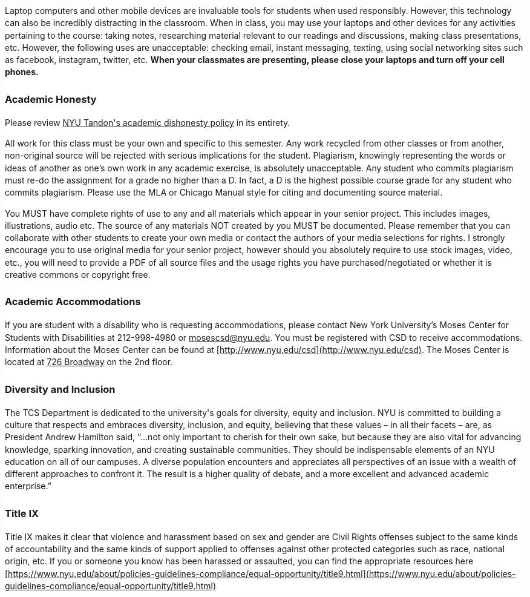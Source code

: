 Laptop computers and other mobile devices are invaluable tools for students when used responsibly. However, this technology can also be incredibly distracting in the classroom. When in class, you may use your laptops and other devices for any activities pertaining to the course: taking notes, researching material relevant to our readings and discussions, making class presentations, etc. However, the following uses are unacceptable: checking email, instant messaging, texting, using social networking sites such as facebook, instagram, twitter, etc. **When your classmates are presenting, please close your laptops and turn off your cell phones.**

### Academic Honesty

Please review [NYU Tandon's academic dishonesty policy](https://engineering.nyu.edu/campus-and-community/student-life/office-student-affairs/policies/student-code-conduct) in its entirety.

All work for this class must be your own and specific to this semester. Any work recycled from other classes or from another, non-original source will be rejected with serious implications for the student. Plagiarism, knowingly representing the words or ideas of another as one’s own work in any academic exercise, is absolutely unacceptable. Any student who commits plagiarism must re-do the assignment for a grade no higher than a D. In fact, a D is the highest possible course grade for any student who commits plagiarism. Please use the MLA or Chicago Manual style for citing and documenting source material.

You MUST have complete rights of use to any and all materials which appear in your senior project. This includes images, illustrations, audio etc. The source of any materials NOT created by you MUST be documented. Please remember that you can collaborate with other students to create your own media or contact the authors of your media selections for rights. I strongly encourage you to use original media for your senior project, however should you absolutely require to use stock images, video, etc., you will need to provide a PDF of all source files and the usage rights you have purchased/negotiated or whether it is creative commons or copyright free.

### Academic Accommodations

If you are student with a disability who is requesting accommodations, please contact New York University’s Moses Center for Students with Disabilities at 212-998-4980 or mosescsd@nyu.edu. You must be registered with CSD to receive accommodations. Information about the Moses Center can be found at [http://www.nyu.edu/csd](http://www.nyu.edu/csd). The Moses Center is located at [726 Broadway](https://www.google.com/maps?q=726+Broadway&entry=gmail&source=g) on the 2nd floor.

### Diversity and Inclusion

The TCS Department is dedicated to the university's goals for diversity, equity and inclusion. NYU is committed to building a culture that respects and embraces diversity, inclusion, and equity, believing that these values – in all their facets – are, as President Andrew Hamilton said, “…not only important to cherish for their own sake, but because they are also vital for advancing knowledge, sparking innovation, and creating sustainable communities. They should be indispensable elements of an NYU education on all of our campuses. A diverse population encounters and appreciates all perspectives of an issue with a wealth of different approaches to confront it. The result is a higher quality of debate, and a more excellent and advanced academic enterprise.”

### Title IX

Title IX makes it clear that violence and harassment based on sex and gender are Civil Rights offenses subject to the same kinds of accountability and the same kinds of support applied to offenses against other protected categories such as race, national origin, etc. If you or someone you know has been harassed or assaulted, you can find the appropriate resources here [https://www.nyu.edu/about/policies-guidelines-compliance/equal-opportunity/title9.html](https://www.nyu.edu/about/policies-guidelines-compliance/equal-opportunity/title9.html)
